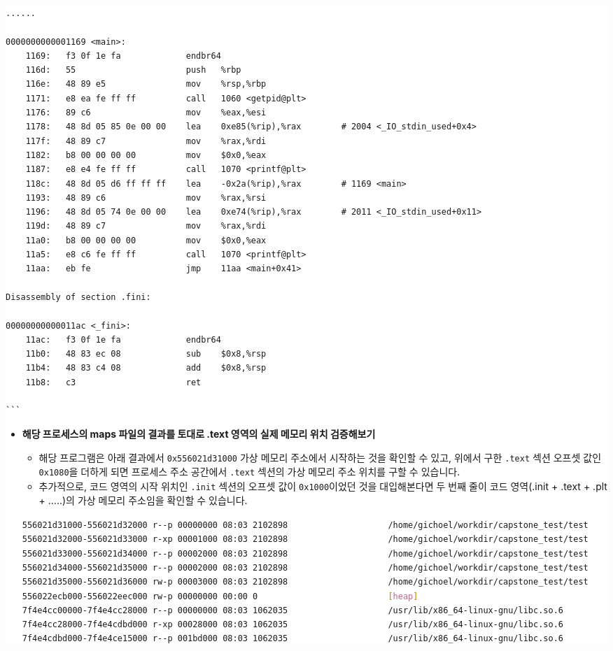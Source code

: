     ......
    
    0000000000001169 <main>:
        1169:	f3 0f 1e fa          	endbr64 
        116d:	55                   	push   %rbp
        116e:	48 89 e5             	mov    %rsp,%rbp
        1171:	e8 ea fe ff ff       	call   1060 <getpid@plt>
        1176:	89 c6                	mov    %eax,%esi
        1178:	48 8d 05 85 0e 00 00 	lea    0xe85(%rip),%rax        # 2004 <_IO_stdin_used+0x4>
        117f:	48 89 c7             	mov    %rax,%rdi
        1182:	b8 00 00 00 00       	mov    $0x0,%eax
        1187:	e8 e4 fe ff ff       	call   1070 <printf@plt>
        118c:	48 8d 05 d6 ff ff ff 	lea    -0x2a(%rip),%rax        # 1169 <main>
        1193:	48 89 c6             	mov    %rax,%rsi
        1196:	48 8d 05 74 0e 00 00 	lea    0xe74(%rip),%rax        # 2011 <_IO_stdin_used+0x11>
        119d:	48 89 c7             	mov    %rax,%rdi
        11a0:	b8 00 00 00 00       	mov    $0x0,%eax
        11a5:	e8 c6 fe ff ff       	call   1070 <printf@plt>
        11aa:	eb fe                	jmp    11aa <main+0x41>
    
    Disassembly of section .fini:
    
    00000000000011ac <_fini>:
        11ac:	f3 0f 1e fa          	endbr64 
        11b0:	48 83 ec 08          	sub    $0x8,%rsp
        11b4:	48 83 c4 08          	add    $0x8,%rsp
        11b8:	c3                   	ret    
    
    ```
    

- **해당 프로세스의 maps 파일의 결과를 토대로 .text 영역의 실제 메모리 위치 검증해보기**
    - 해당 프로그램은 아래 결과에서 `0x556021d31000` 가상 메모리 주소에서 시작하는 것을 확인할 수 있고, 위에서 구한 `.text` 섹션 오프셋 값인 `0x1080`을 더하게 되면 프로세스 주소 공간에서 `.text` 섹션의 가상 메모리 주소 위치를 구할 수 있습니다.
    - 추가적으로, 코드 영역의 시작 위치인 `.init` 섹션의 오프셋 값이 `0x1000`이었던 것을 대입해본다면 두 번째 줄이 코드 영역(.init + .text + .plt + …..)의 가상 메모리 주소임을 확인할 수 있습니다.
    
    ```bash
    556021d31000-556021d32000 r--p 00000000 08:03 2102898                    /home/gichoel/workdir/capstone_test/test
    556021d32000-556021d33000 r-xp 00001000 08:03 2102898                    /home/gichoel/workdir/capstone_test/test
    556021d33000-556021d34000 r--p 00002000 08:03 2102898                    /home/gichoel/workdir/capstone_test/test
    556021d34000-556021d35000 r--p 00002000 08:03 2102898                    /home/gichoel/workdir/capstone_test/test
    556021d35000-556021d36000 rw-p 00003000 08:03 2102898                    /home/gichoel/workdir/capstone_test/test
    556022ecb000-556022eec000 rw-p 00000000 00:00 0                          [heap]
    7f4e4cc00000-7f4e4cc28000 r--p 00000000 08:03 1062035                    /usr/lib/x86_64-linux-gnu/libc.so.6
    7f4e4cc28000-7f4e4cdbd000 r-xp 00028000 08:03 1062035                    /usr/lib/x86_64-linux-gnu/libc.so.6
    7f4e4cdbd000-7f4e4ce15000 r--p 001bd000 08:03 1062035                    /usr/lib/x86_64-linux-gnu/libc.so.6
    